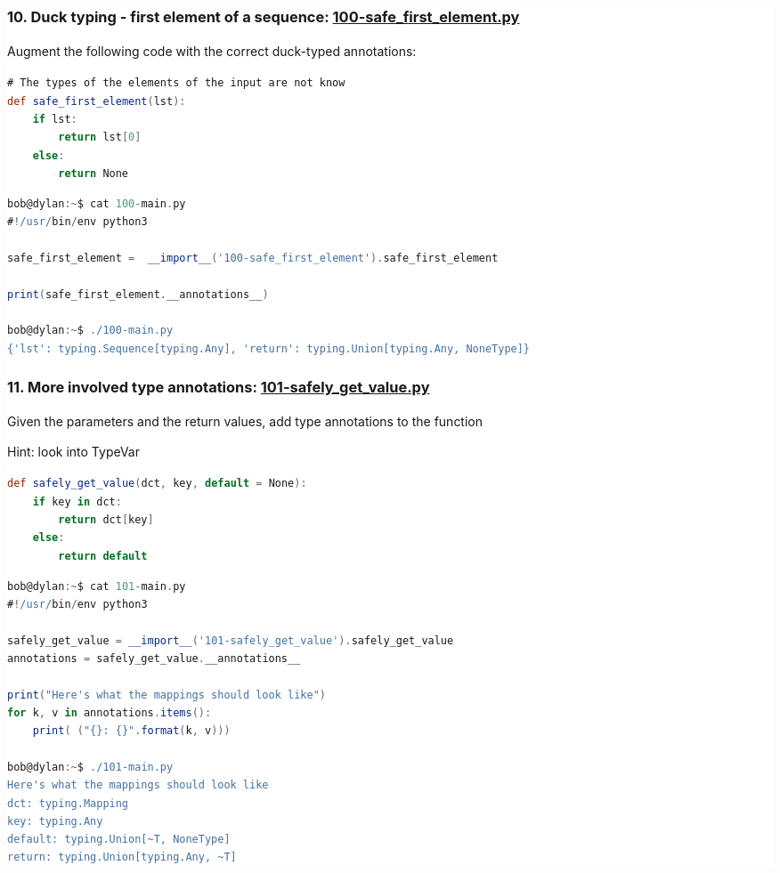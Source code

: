 ### 10. Duck typing - first element of a sequence: [100-safe_first_element.py](100-safe_first_element.py)
Augment the following code with the correct duck-typed annotations:
```groovy
# The types of the elements of the input are not know
def safe_first_element(lst):
    if lst:
        return lst[0]
    else:
        return None
```
```groovy        
bob@dylan:~$ cat 100-main.py 
#!/usr/bin/env python3

safe_first_element =  __import__('100-safe_first_element').safe_first_element

print(safe_first_element.__annotations__)

bob@dylan:~$ ./100-main.py 
{'lst': typing.Sequence[typing.Any], 'return': typing.Union[typing.Any, NoneType]}
```

### 11. More involved type annotations: [101-safely_get_value.py](101-safely_get_value.py)
Given the parameters and the return values, add type annotations to the function

Hint: look into TypeVar
```groovy
def safely_get_value(dct, key, default = None):
    if key in dct:
        return dct[key]
    else:
        return default
```
```groovy
bob@dylan:~$ cat 101-main.py 
#!/usr/bin/env python3

safely_get_value = __import__('101-safely_get_value').safely_get_value
annotations = safely_get_value.__annotations__

print("Here's what the mappings should look like")
for k, v in annotations.items():
    print( ("{}: {}".format(k, v)))

bob@dylan:~$ ./101-main.py 
Here's what the mappings should look like
dct: typing.Mapping
key: typing.Any
default: typing.Union[~T, NoneType]
return: typing.Union[typing.Any, ~T]
```

